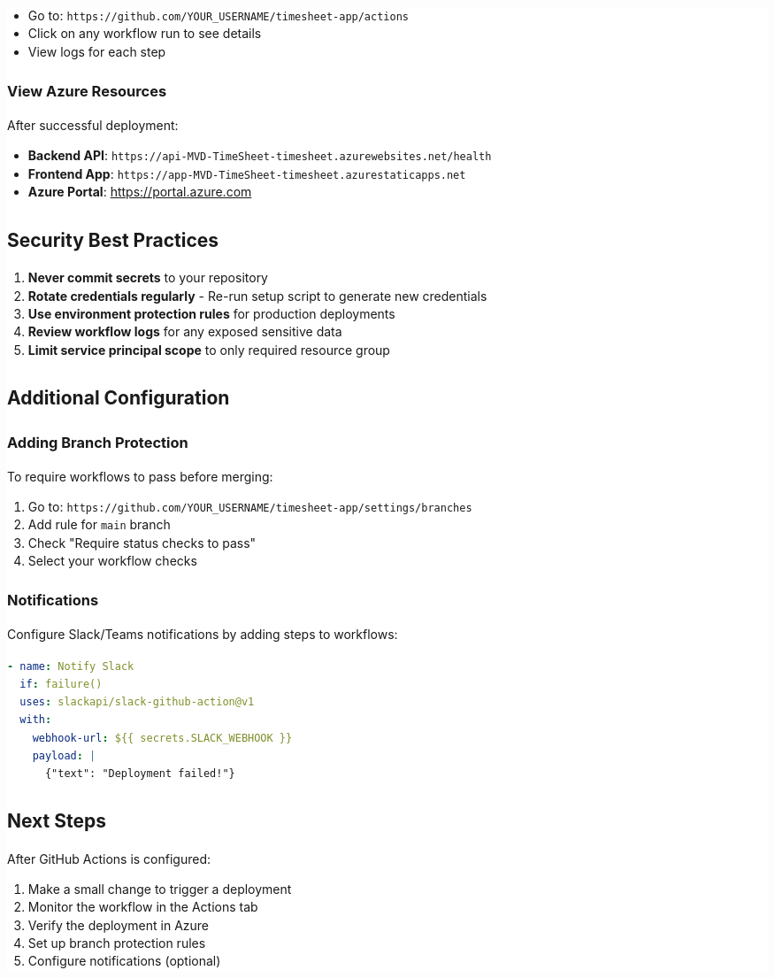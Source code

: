 - Go to: `https://github.com/YOUR_USERNAME/timesheet-app/actions`
- Click on any workflow run to see details
- View logs for each step

### View Azure Resources

After successful deployment:

- **Backend API**: `https://api-MVD-TimeSheet-timesheet.azurewebsites.net/health`
- **Frontend App**: `https://app-MVD-TimeSheet-timesheet.azurestaticapps.net`
- **Azure Portal**: https://portal.azure.com

## Security Best Practices

1. **Never commit secrets** to your repository
2. **Rotate credentials regularly** - Re-run setup script to generate new credentials
3. **Use environment protection rules** for production deployments
4. **Review workflow logs** for any exposed sensitive data
5. **Limit service principal scope** to only required resource group

## Additional Configuration

### Adding Branch Protection

To require workflows to pass before merging:

1. Go to: `https://github.com/YOUR_USERNAME/timesheet-app/settings/branches`
2. Add rule for `main` branch
3. Check "Require status checks to pass"
4. Select your workflow checks

### Notifications

Configure Slack/Teams notifications by adding steps to workflows:

```yaml
- name: Notify Slack
  if: failure()
  uses: slackapi/slack-github-action@v1
  with:
    webhook-url: ${{ secrets.SLACK_WEBHOOK }}
    payload: |
      {"text": "Deployment failed!"}
```

## Next Steps

After GitHub Actions is configured:

1. Make a small change to trigger a deployment
2. Monitor the workflow in the Actions tab
3. Verify the deployment in Azure
4. Set up branch protection rules
5. Configure notifications (optional)
